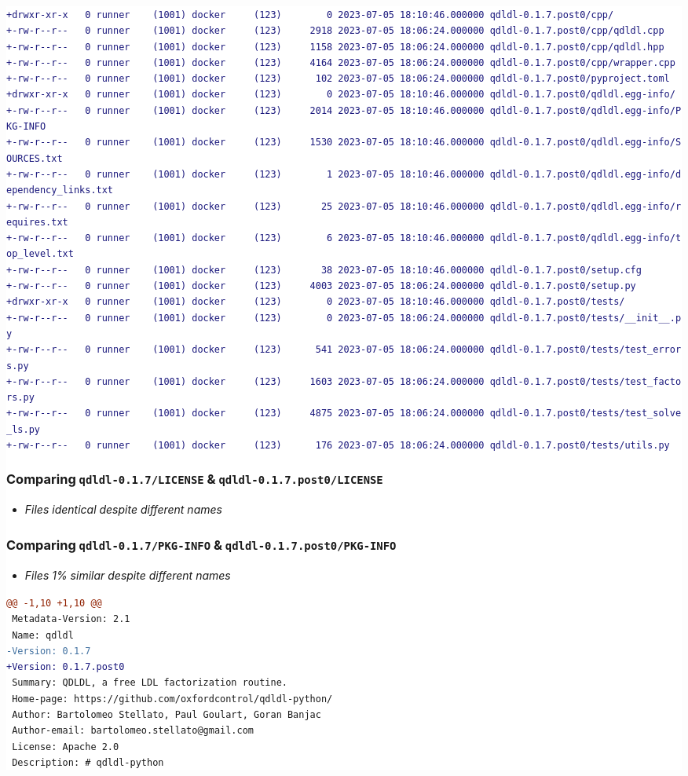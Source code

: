 ```diff
+drwxr-xr-x   0 runner    (1001) docker     (123)        0 2023-07-05 18:10:46.000000 qdldl-0.1.7.post0/cpp/
+-rw-r--r--   0 runner    (1001) docker     (123)     2918 2023-07-05 18:06:24.000000 qdldl-0.1.7.post0/cpp/qdldl.cpp
+-rw-r--r--   0 runner    (1001) docker     (123)     1158 2023-07-05 18:06:24.000000 qdldl-0.1.7.post0/cpp/qdldl.hpp
+-rw-r--r--   0 runner    (1001) docker     (123)     4164 2023-07-05 18:06:24.000000 qdldl-0.1.7.post0/cpp/wrapper.cpp
+-rw-r--r--   0 runner    (1001) docker     (123)      102 2023-07-05 18:06:24.000000 qdldl-0.1.7.post0/pyproject.toml
+drwxr-xr-x   0 runner    (1001) docker     (123)        0 2023-07-05 18:10:46.000000 qdldl-0.1.7.post0/qdldl.egg-info/
+-rw-r--r--   0 runner    (1001) docker     (123)     2014 2023-07-05 18:10:46.000000 qdldl-0.1.7.post0/qdldl.egg-info/PKG-INFO
+-rw-r--r--   0 runner    (1001) docker     (123)     1530 2023-07-05 18:10:46.000000 qdldl-0.1.7.post0/qdldl.egg-info/SOURCES.txt
+-rw-r--r--   0 runner    (1001) docker     (123)        1 2023-07-05 18:10:46.000000 qdldl-0.1.7.post0/qdldl.egg-info/dependency_links.txt
+-rw-r--r--   0 runner    (1001) docker     (123)       25 2023-07-05 18:10:46.000000 qdldl-0.1.7.post0/qdldl.egg-info/requires.txt
+-rw-r--r--   0 runner    (1001) docker     (123)        6 2023-07-05 18:10:46.000000 qdldl-0.1.7.post0/qdldl.egg-info/top_level.txt
+-rw-r--r--   0 runner    (1001) docker     (123)       38 2023-07-05 18:10:46.000000 qdldl-0.1.7.post0/setup.cfg
+-rw-r--r--   0 runner    (1001) docker     (123)     4003 2023-07-05 18:06:24.000000 qdldl-0.1.7.post0/setup.py
+drwxr-xr-x   0 runner    (1001) docker     (123)        0 2023-07-05 18:10:46.000000 qdldl-0.1.7.post0/tests/
+-rw-r--r--   0 runner    (1001) docker     (123)        0 2023-07-05 18:06:24.000000 qdldl-0.1.7.post0/tests/__init__.py
+-rw-r--r--   0 runner    (1001) docker     (123)      541 2023-07-05 18:06:24.000000 qdldl-0.1.7.post0/tests/test_errors.py
+-rw-r--r--   0 runner    (1001) docker     (123)     1603 2023-07-05 18:06:24.000000 qdldl-0.1.7.post0/tests/test_factors.py
+-rw-r--r--   0 runner    (1001) docker     (123)     4875 2023-07-05 18:06:24.000000 qdldl-0.1.7.post0/tests/test_solve_ls.py
+-rw-r--r--   0 runner    (1001) docker     (123)      176 2023-07-05 18:06:24.000000 qdldl-0.1.7.post0/tests/utils.py
```

### Comparing `qdldl-0.1.7/LICENSE` & `qdldl-0.1.7.post0/LICENSE`

 * *Files identical despite different names*

### Comparing `qdldl-0.1.7/PKG-INFO` & `qdldl-0.1.7.post0/PKG-INFO`

 * *Files 1% similar despite different names*

```diff
@@ -1,10 +1,10 @@
 Metadata-Version: 2.1
 Name: qdldl
-Version: 0.1.7
+Version: 0.1.7.post0
 Summary: QDLDL, a free LDL factorization routine.
 Home-page: https://github.com/oxfordcontrol/qdldl-python/
 Author: Bartolomeo Stellato, Paul Goulart, Goran Banjac
 Author-email: bartolomeo.stellato@gmail.com
 License: Apache 2.0
 Description: # qdldl-python
```
